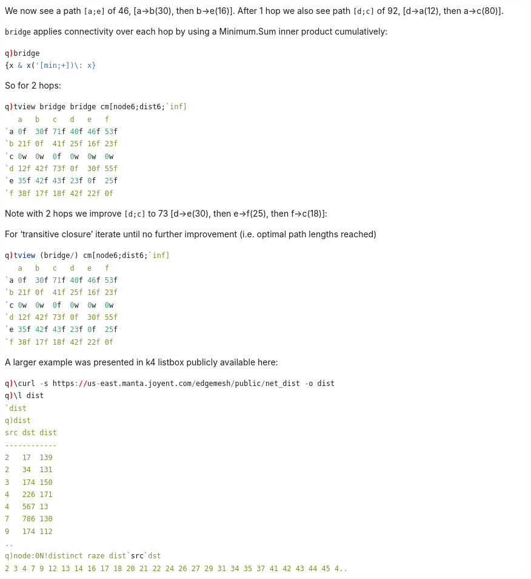 We now see a path `[a;e]` of 46, \[a->b(30), then b->e(16)\].
After 1 hop we also see path `[d;c]` of 92, \[d->a(12), then a->c(80)\].

`bridge` applies connectivity over each hop by using a Minimum.Sum inner product cumulatively:

```q
q)bridge
{x & x('[min;+])\: x}
```

So for 2 hops:

```q
q)tview bridge bridge cm[node6;dist6;`inf]
   a   b   c   d   e   f
`a 0f  30f 71f 40f 46f 53f
`b 21f 0f  41f 25f 16f 23f
`c 0w  0w  0f  0w  0w  0w
`d 12f 42f 73f 0f  30f 55f
`e 35f 42f 43f 23f 0f  25f
`f 38f 17f 18f 42f 22f 0f
```

Note with 2 hops we improve `[d;c]` to 73 [d->e(30), then e->f(25), then f->c(18)]:

For ‘transitive closure’ iterate until no further improvement (i.e. optimal path lengths reached)

```q
q)tview (bridge/) cm[node6;dist6;`inf]
   a   b   c   d   e   f
`a 0f  30f 71f 40f 46f 53f
`b 21f 0f  41f 25f 16f 23f
`c 0w  0w  0f  0w  0w  0w
`d 12f 42f 73f 0f  30f 55f
`e 35f 42f 43f 23f 0f  25f
`f 38f 17f 18f 42f 22f 0f
```

A larger example was presented in k4 listbox publicly available here:

```q
q)\curl -s https://us-east.manta.joyent.com/edgemesh/public/net_dist -o dist
q)\l dist
`dist
q)dist
src dst dist
------------
2   17  139
2   34  131
3   174 150
4   226 171
4   567 13
7   786 130
9   174 112
..
q)node:0N!distinct raze dist`src`dst
2 3 4 7 9 12 13 14 16 17 18 20 21 22 24 26 27 29 31 34 35 37 41 42 43 44 45 4..
```
